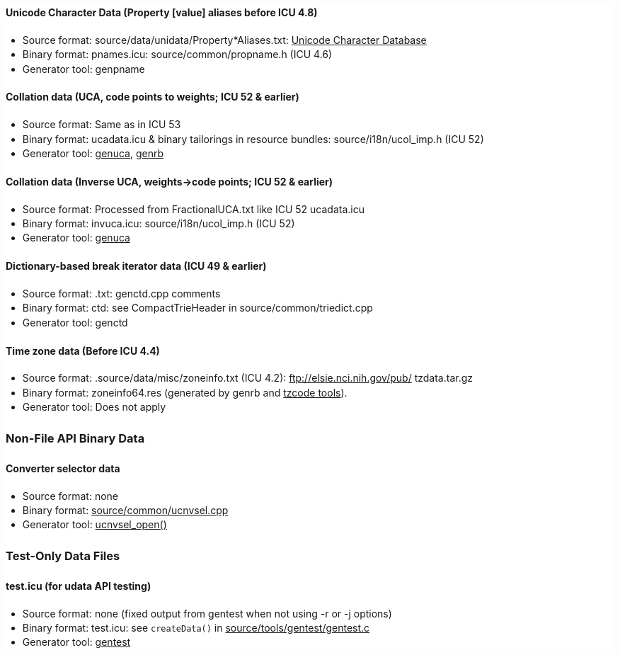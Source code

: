 #### Unicode Character Data (Property [value] aliases before ICU 4.8)
*   Source format: source/data/unidata/Property*Aliases.txt: [Unicode Character Database](http://www.unicode.org/onlinedat/online.html)
*   Binary format: pnames.icu: source/common/propname.h (ICU 4.6)
*   Generator tool: genpname

#### Collation data (UCA, code points to weights; ICU 52 & earlier)
*   Source format: Same as in ICU 53
*   Binary format: ucadata.icu & binary tailorings in resource bundles: source/i18n/ucol_imp.h (ICU 52)
*   Generator tool:
    [genuca](https://github.com/unicode-org/icu/blob/main/tools/unicode/c/genuca),
    [genrb](https://github.com/unicode-org/icu/blob/main/icu4c/source/tools/genrb)

#### Collation data (Inverse UCA, weights->code points; ICU 52 & earlier)
*   Source format: Processed from FractionalUCA.txt like ICU 52 ucadata.icu
*   Binary format: invuca.icu: source/i18n/ucol_imp.h (ICU 52)
*   Generator tool:
    [genuca](https://github.com/unicode-org/icu/blob/main/tools/unicode/c/genuca)

#### Dictionary-based break iterator data (ICU 49 & earlier)
*   Source format: .txt: genctd.cpp comments
*   Binary format: ctd: see CompactTrieHeader in source/common/triedict.cpp
*   Generator tool: genctd

#### Time zone data (Before ICU 4.4)
*   Source format: .source/data/misc/zoneinfo.txt (ICU 4.2): ftp://elsie.nci.nih.gov/pub/ tzdata<year><rev>.tar.gz 
*   Binary format: zoneinfo64.res (generated by genrb and
    [tzcode tools](https://github.com/unicode-org/icu/blob/main/icu4c/source/tools/tzcode/readme.txt)).
*   Generator tool: Does not apply

### Non-File API Binary Data

#### Converter selector data
*   Source format: none
*   Binary format:
    [source/common/ucnvsel.cpp](https://github.com/unicode-org/icu/blob/main/icu4c/source/common/ucnvsel.cpp)
*   Generator tool:
    [ucnvsel_open()](https://github.com/unicode-org/icu/blob/main/icu4c/source/common/ucnvsel.cpp)

### Test-Only Data Files

#### test.icu (for udata API testing)
*   Source format: none (fixed output from gentest when not using -r or -j options)
*   Binary format: test.icu: see `createData()` in
                   [source/tools/gentest/gentest.c](https://github.com/unicode-org/icu/blob/main/icu4c/source/tools/gentest/gentest.c)
*   Generator tool:
    [gentest](https://github.com/unicode-org/icu/blob/main/icu4c/source/tools/gentest/gentest.c)
